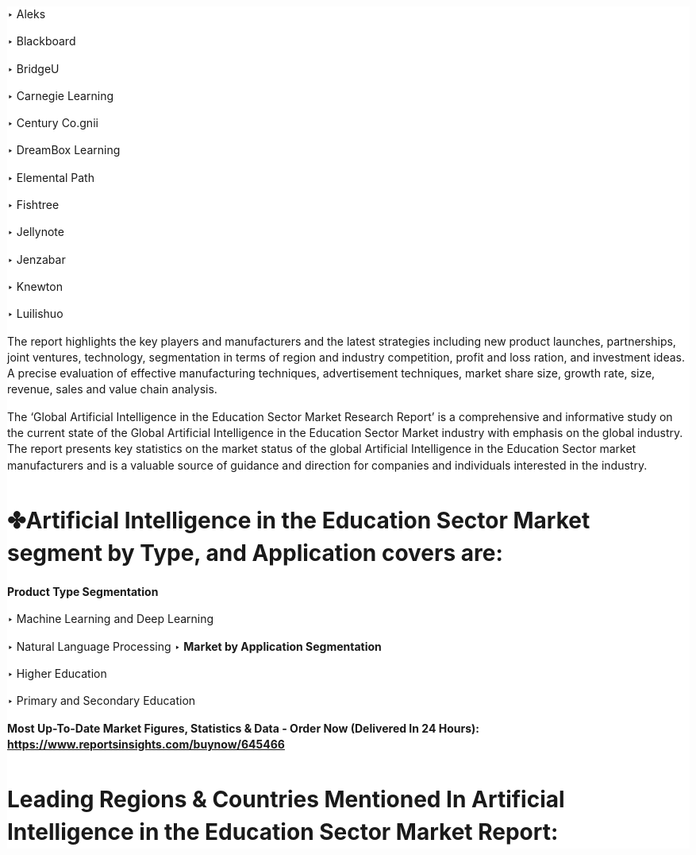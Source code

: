 ‣ Aleks

‣ Blackboard

‣ BridgeU

‣ Carnegie Learning

‣ Century
 Co.gnii

‣ DreamBox Learning

‣ Elemental Path

‣ Fishtree

‣ Jellynote

‣ Jenzabar

‣ Knewton

‣ Luilishuo

The report highlights the key players and manufacturers and the latest strategies including new product launches, partnerships, joint ventures, technology, segmentation in terms of region and industry competition, profit and loss ration, and investment ideas. A precise evaluation of effective manufacturing techniques, advertisement techniques, market share size, growth rate, size, revenue, sales and value chain analysis.

The ‘Global Artificial Intelligence in the Education Sector Market Research Report’ is a comprehensive and informative study on the current state of the Global Artificial Intelligence in the Education Sector Market industry with emphasis on the global industry. The report presents key statistics on the market status of the global Artificial Intelligence in the Education Sector market manufacturers and is a valuable source of guidance and direction for companies and individuals interested in the industry.

# <strong>✤Artificial Intelligence in the Education Sector Market segment by Type, and Application covers are:</strong>

<strong>Product Type Segmentation</strong>

‣ Machine Learning and Deep Learning

‣ Natural Language Processing
‣ 
<strong>Market by Application Segmentation</strong>

‣ Higher Education

‣ Primary and Secondary Education

<strong>Most Up-To-Date Market Figures, Statistics & Data - Order Now (Delivered In 24 Hours): <a href=https://www.reportsinsights.com/buynow/645466>https://www.reportsinsights.com/buynow/645466</a></strong>

# <strong>Leading Regions &amp; Countries Mentioned In Artificial Intelligence in the Education Sector Market Report:</strong>
